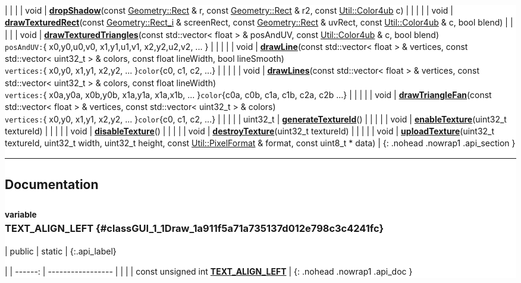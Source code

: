 |  | |
| void | **[dropShadow](#classGUI_1_1Draw_1a4f87a71971038463bb07e89f3153958b)**(const [Geometry::Rect](namespaceGeometry#namespaceGeometry_1acedeea2f6bddd99f077df6f73901a875) & r, const [Geometry::Rect](namespaceGeometry#namespaceGeometry_1acedeea2f6bddd99f077df6f73901a875) & r2, const [Util::Color4ub](classUtil_1_1Color4ub)  c) |
|  | |
| void | **[drawTexturedRect](#classGUI_1_1Draw_1ab69d1afee39d9c4a0766488b81d87451)**(const [Geometry::Rect_i](namespaceGeometry#namespaceGeometry_1a22750be67fc5d15a039c6db8ef7406ad) & screenRect, const [Geometry::Rect](namespaceGeometry#namespaceGeometry_1acedeea2f6bddd99f077df6f73901a875) & uvRect, const [Util::Color4ub](classUtil_1_1Color4ub) & c, bool blend) |
|  | |
| void | **[drawTexturedTriangles](#classGUI_1_1Draw_1a1369ec0a6bd95ac98635599e4683e775)**(const std::vector< float > & posAndUV, const [Util::Color4ub](classUtil_1_1Color4ub) & c, bool blend) <br/> `posAndUV:`{ x0,y0,u0,v0, x1,y1,u1,v1, x2,y2,u2,v2, ... } |
|  | |
| void | **[drawLine](#classGUI_1_1Draw_1a0b75e1306532f67e03146cc043c55e04)**(const std::vector< float > & vertices, const std::vector< uint32_t > & colors, const float lineWidth, bool lineSmooth) <br/> `vertices:`{ x0,y0, x1,y1, x2,y2, ... }`color`{c0, c1, c2, ...} |
|  | |
| void | **[drawLines](#classGUI_1_1Draw_1ad91a3df96b189fd6427143f75010b90c)**(const std::vector< float > & vertices, const std::vector< uint32_t > & colors, const float lineWidth) <br/> `vertices:`{ x0a,y0a, x0b,y0b, x1a,y1a, x1a,x1b, ... }`color`{c0a, c0b, c1a, c1b, c2a, c2b ...} |
|  | |
| void | **[drawTriangleFan](#classGUI_1_1Draw_1a025317a99c7a0400fb1c003afe64039b)**(const std::vector< float > & vertices, const std::vector< uint32_t > & colors) <br/> `vertices:`{ x0,y0, x1,y1, x2,y2, ... }`color`{c0, c1, c2, ...} |
|  | |
| uint32_t | **[generateTextureId](#classGUI_1_1Draw_1af064ee1a9f7ad921b43f234226ea8c3c)**() |
|  | |
| void | **[enableTexture](#classGUI_1_1Draw_1a9c0c1e5c7098748ac67a99d169312e2c)**(uint32_t textureId) |
|  | |
| void | **[disableTexture](#classGUI_1_1Draw_1a485fab2a60b9793d1a09b18e9865e793)**() |
|  | |
| void | **[destroyTexture](#classGUI_1_1Draw_1a807a9389b2cfce8b9e46273697b8cc37)**(uint32_t textureId) |
|  | |
| void | **[uploadTexture](#classGUI_1_1Draw_1a08c0b3bb152be7b86d2e5bc510fa112f)**(uint32_t textureId, uint32_t width, uint32_t height, const [Util::PixelFormat](classUtil_1_1PixelFormat) & format, const uint8_t * data) |
{: .nohead .nowrap1 .api_section }


-------------------------------------------------------------------

## Documentation

### <small>variable</small><br/> TEXT_ALIGN_LEFT {#classGUI_1_1Draw_1a911f5a71a735137d012e798c3c4241fc}

| public | static |
{:.api_label}

|
| ------: | ----------------- |
|  |
| const unsigned int **[TEXT_ALIGN_LEFT](#classGUI_1_1Draw_1a911f5a71a735137d012e798c3c4241fc)**  |
{: .nohead .nowrap1 .api_doc }
